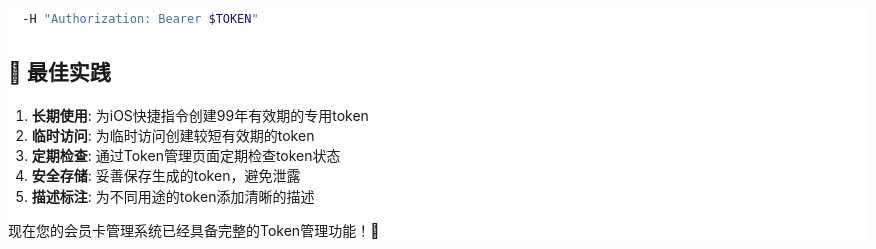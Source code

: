 ```bash
  -H "Authorization: Bearer $TOKEN"
```

## 🎯 最佳实践

1. **长期使用**: 为iOS快捷指令创建99年有效期的专用token
2. **临时访问**: 为临时访问创建较短有效期的token
3. **定期检查**: 通过Token管理页面定期检查token状态
4. **安全存储**: 妥善保存生成的token，避免泄露
5. **描述标注**: 为不同用途的token添加清晰的描述

现在您的会员卡管理系统已经具备完整的Token管理功能！🎉 